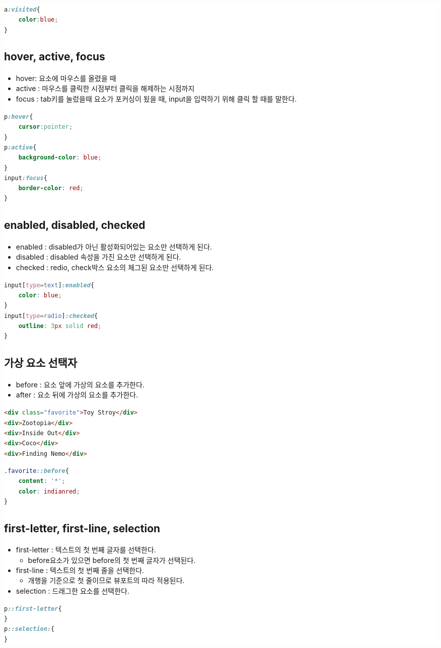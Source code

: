 ```css
a:visited{
    color:blue;
}
```

## hover, active, focus
- hover: 요소에 마우스를 올렸을 때
- active : 마우스를 클릭한 시점부터 클릭을 해제하는 시점까지 
- focus : tab키를 눌렀을때 요소가 포커싱이 됬을 때, input을 입력하기 위해 클릭 할 때를 말한다.
```css
p:hover{
    cursor:pointer;
}
p:active{
    background-color: blue;
}
input:focus{
    border-color: red;
}
```
## enabled, disabled, checked
- enabled : disabled가 아닌 활성화되어있는 요소만 선택하게 된다.
- disabled : disabled 속성을 가진 요소만 선택하게 된다.
- checked : redio, check박스 요소의 체그된 요소만 선택하게 된다.

```css
input[type=text]:enabled{
    color: blue;
}
input[type=radio]:checked{
    outline: 3px solid red;
}
```

## 가상 요소 선택자
- before : 요소 앞에 가상의 요소를 추가한다.
- after : 요소 뒤에 가상의 요소를 추가한다.

```html
<div class="favorite">Toy Stroy</div>
<div>Zootopia</div>
<div>Inside Out</div>
<div>Coco</div>
<div>Finding Nemo</div>
```
```css
.favorite::before{
    content: '*';
    color: indianred;
}
```
## first-letter, first-line, selection
- first-letter : 텍스트의 첫 번째 글자를 선택한다.
    - before요소가 있으면 before의 첫 번째 글자가 선택된다.
- first-line : 텍스트의 첫 번째 줄을 선택한다.
    - 개행을 기준으로 첫 줄이므로 뷰포트의 따라 적용된다.
- selection : 드래그한 요소를 선택한다.
```css
p::first-letter{
}
p::selection:{
}
```